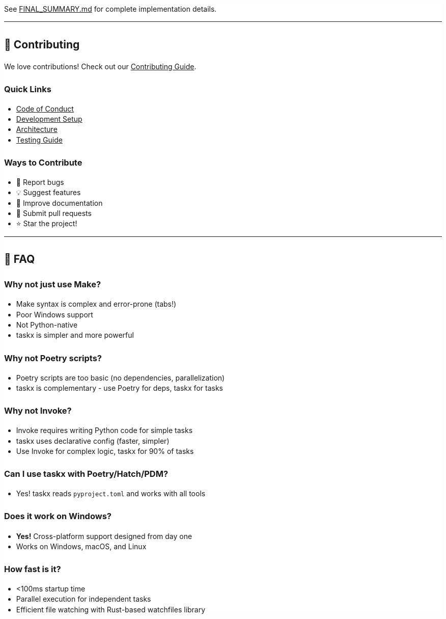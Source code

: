 See [FINAL_SUMMARY.md](./FINAL_SUMMARY.md) for complete implementation details.

---

## 🤝 Contributing

We love contributions! Check out our [Contributing Guide](./CONTRIBUTING.md).

### Quick Links
- [Code of Conduct](./CODE_OF_CONDUCT.md)
- [Development Setup](./docs/development.md)
- [Architecture](./ARCHITECTURE.md)
- [Testing Guide](./docs/testing.md)

### Ways to Contribute
- 🐛 Report bugs
- 💡 Suggest features
- 📝 Improve documentation
- 🔧 Submit pull requests
- ⭐ Star the project!

---

## 🙋 FAQ

### Why not just use Make?
- Make syntax is complex and error-prone (tabs!)
- Poor Windows support
- Not Python-native
- taskx is simpler and more powerful

### Why not Poetry scripts?
- Poetry scripts are too basic (no dependencies, parallelization)
- taskx is complementary - use Poetry for deps, taskx for tasks

### Why not Invoke?
- Invoke requires writing Python code for simple tasks
- taskx uses declarative config (faster, simpler)
- Use Invoke for complex logic, taskx for 90% of tasks

### Can I use taskx with Poetry/Hatch/PDM?
- Yes! taskx reads `pyproject.toml` and works with all tools

### Does it work on Windows?
- **Yes!** Cross-platform support designed from day one
- Works on Windows, macOS, and Linux

### How fast is it?
- <100ms startup time
- Parallel execution for independent tasks
- Efficient file watching with Rust-based watchfiles library
